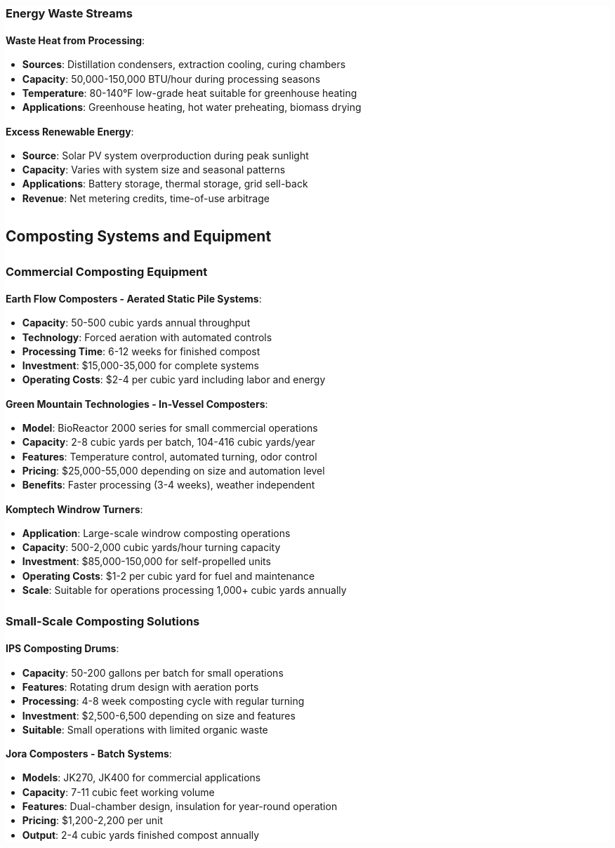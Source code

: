 ### Energy Waste Streams

**Waste Heat from Processing**:
- **Sources**: Distillation condensers, extraction cooling, curing chambers
- **Capacity**: 50,000-150,000 BTU/hour during processing seasons
- **Temperature**: 80-140°F low-grade heat suitable for greenhouse heating
- **Applications**: Greenhouse heating, hot water preheating, biomass drying

**Excess Renewable Energy**:
- **Source**: Solar PV system overproduction during peak sunlight
- **Capacity**: Varies with system size and seasonal patterns
- **Applications**: Battery storage, thermal storage, grid sell-back
- **Revenue**: Net metering credits, time-of-use arbitrage

## Composting Systems and Equipment

### Commercial Composting Equipment

**Earth Flow Composters - Aerated Static Pile Systems**:
- **Capacity**: 50-500 cubic yards annual throughput
- **Technology**: Forced aeration with automated controls
- **Processing Time**: 6-12 weeks for finished compost
- **Investment**: $15,000-35,000 for complete systems
- **Operating Costs**: $2-4 per cubic yard including labor and energy

**Green Mountain Technologies - In-Vessel Composters**:
- **Model**: BioReactor 2000 series for small commercial operations
- **Capacity**: 2-8 cubic yards per batch, 104-416 cubic yards/year
- **Features**: Temperature control, automated turning, odor control
- **Pricing**: $25,000-55,000 depending on size and automation level
- **Benefits**: Faster processing (3-4 weeks), weather independent

**Komptech Windrow Turners**:
- **Application**: Large-scale windrow composting operations
- **Capacity**: 500-2,000 cubic yards/hour turning capacity
- **Investment**: $85,000-150,000 for self-propelled units
- **Operating Costs**: $1-2 per cubic yard for fuel and maintenance
- **Scale**: Suitable for operations processing 1,000+ cubic yards annually

### Small-Scale Composting Solutions

**IPS Composting Drums**:
- **Capacity**: 50-200 gallons per batch for small operations
- **Features**: Rotating drum design with aeration ports
- **Processing**: 4-8 week composting cycle with regular turning
- **Investment**: $2,500-6,500 depending on size and features
- **Suitable**: Small operations with limited organic waste

**Jora Composters - Batch Systems**:
- **Models**: JK270, JK400 for commercial applications
- **Capacity**: 7-11 cubic feet working volume
- **Features**: Dual-chamber design, insulation for year-round operation
- **Pricing**: $1,200-2,200 per unit
- **Output**: 2-4 cubic yards finished compost annually
